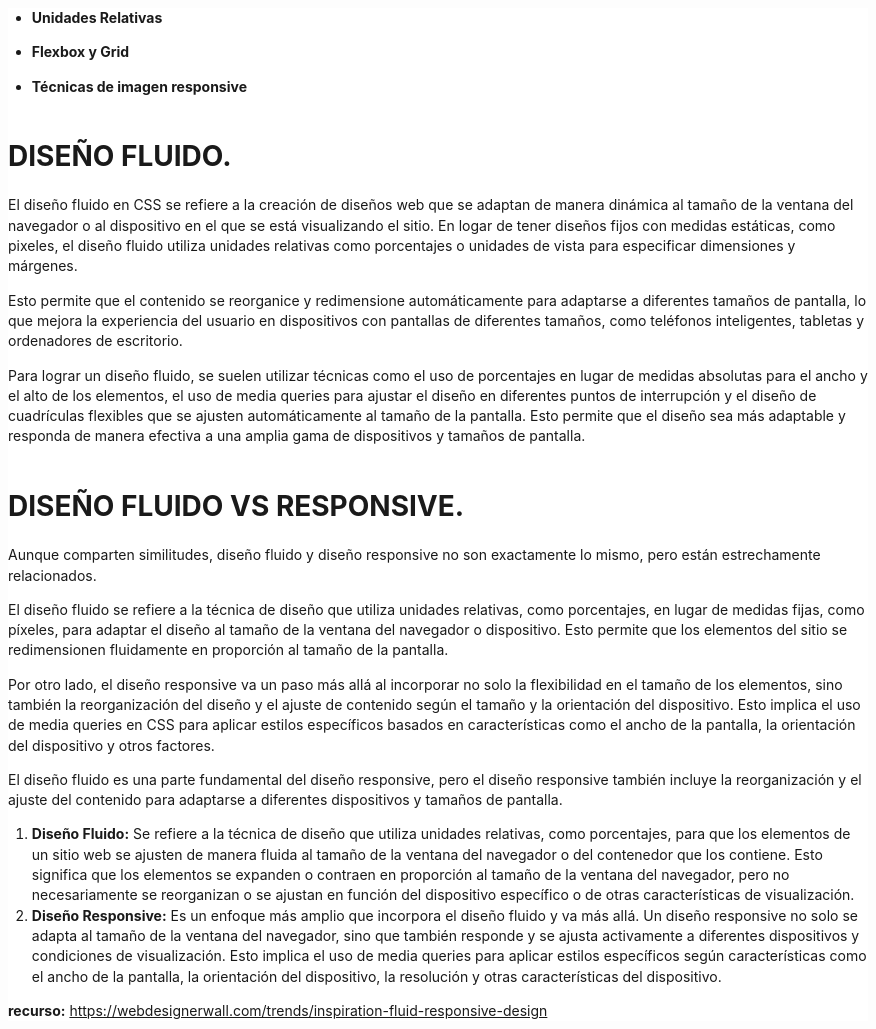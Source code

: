 - **Unidades Relativas** 
  
- **Flexbox y Grid**

- **Técnicas de imagen responsive**

# DISEÑO FLUIDO.
El diseño fluido en CSS se refiere a la creación de diseños web que se adaptan de manera dinámica al tamaño de la ventana del navegador o al dispositivo en el que se está visualizando el sitio. En logar de tener diseños fijos con medidas estáticas, como pixeles, el diseño fluido utiliza unidades relativas como porcentajes o unidades de vista para especificar dimensiones y márgenes.

Esto permite que el contenido se reorganice y redimensione automáticamente para adaptarse a diferentes tamaños de pantalla, lo que mejora la experiencia del usuario en dispositivos con pantallas de diferentes tamaños, como teléfonos inteligentes, tabletas y ordenadores de escritorio.

Para lograr un diseño fluido, se suelen utilizar técnicas como el uso de porcentajes en lugar de medidas absolutas para el ancho y el alto de los elementos, el uso de media queries para ajustar el diseño en diferentes puntos de interrupción y el diseño de cuadrículas flexibles que se ajusten automáticamente al tamaño de la pantalla. Esto permite que el diseño sea más adaptable y responda de manera efectiva a una amplia gama de dispositivos y tamaños de pantalla.

# DISEÑO FLUIDO VS RESPONSIVE.
Aunque comparten similitudes, diseño fluido y diseño responsive no son exactamente lo mismo, pero están estrechamente relacionados.

El diseño fluido se refiere a la técnica de diseño que utiliza unidades relativas, como porcentajes, en lugar de medidas fijas, como píxeles, para adaptar el diseño al tamaño de la ventana del navegador o dispositivo. Esto permite que los elementos del sitio se redimensionen fluidamente en proporción al tamaño de la pantalla.

Por otro lado, el diseño responsive va un paso más allá al incorporar no solo la flexibilidad en el tamaño de los elementos, sino también la reorganización del diseño y el ajuste de contenido según el tamaño y la orientación del dispositivo. Esto implica el uso de media queries en CSS para aplicar estilos específicos basados en características como el ancho de la pantalla, la orientación del dispositivo y otros factores.

El diseño fluido es una parte fundamental del diseño responsive, pero el diseño responsive también incluye la reorganización y el ajuste del contenido para adaptarse a diferentes dispositivos y tamaños de pantalla.

1. **Diseño Fluido:** Se refiere a la técnica de diseño que utiliza unidades relativas, como porcentajes, para que los elementos de un sitio web se ajusten de manera fluida al tamaño de la ventana del navegador o del contenedor que los contiene. Esto significa que los elementos se expanden o contraen en proporción al tamaño de la ventana del navegador, pero no necesariamente se reorganizan o se ajustan en función del dispositivo específico o de otras características de visualización.
2. **Diseño Responsive:** Es un enfoque más amplio que incorpora el diseño fluido y va más allá. Un diseño responsive no solo se adapta al tamaño de la ventana del navegador, sino que también responde y se ajusta activamente a diferentes dispositivos y condiciones de visualización. Esto implica el uso de media queries para aplicar estilos específicos según características como el ancho de la pantalla, la orientación del dispositivo, la resolución y otras características del dispositivo.

**recurso:** https://webdesignerwall.com/trends/inspiration-fluid-responsive-design
